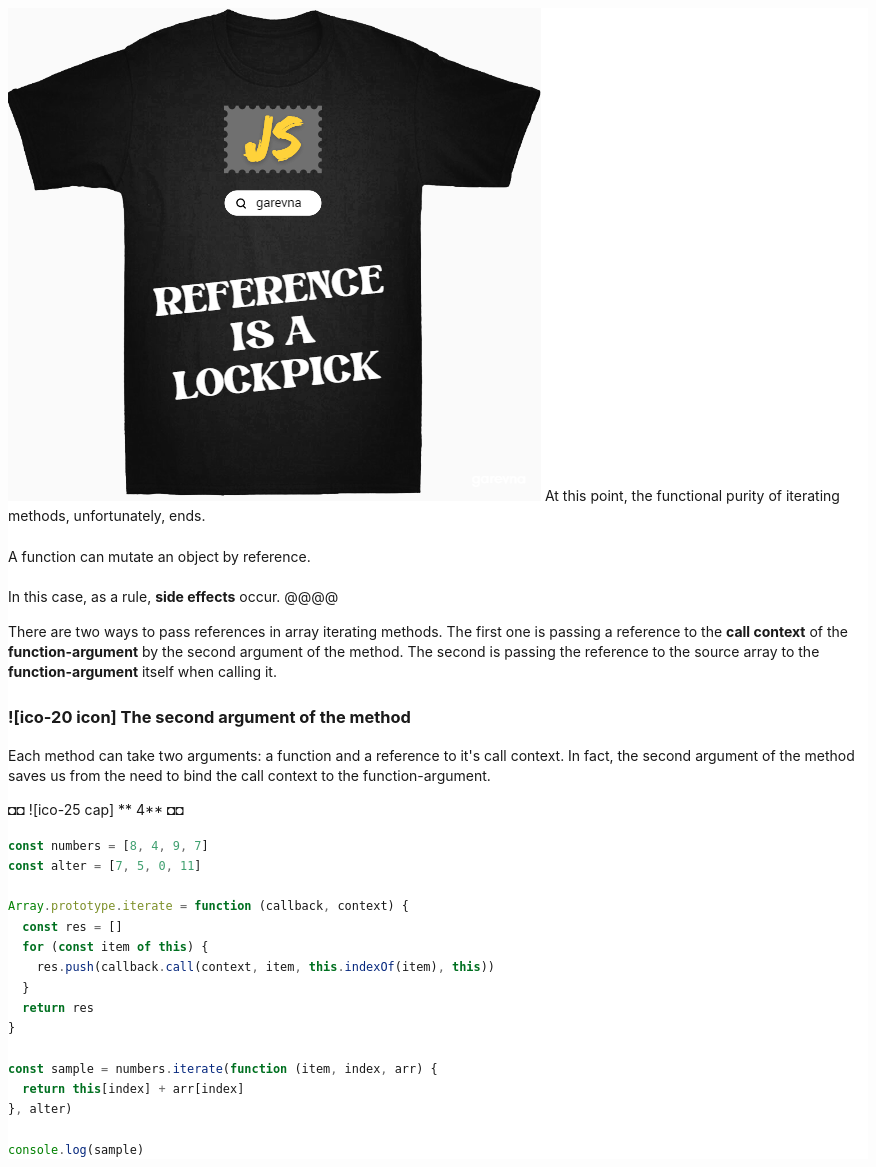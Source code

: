 ![](images/reference-is-a-lockpick.png)
At this point, the functional purity of iterating methods, unfortunately, ends.<br><br>A function can mutate an object by reference.<br><br>In this case, as a rule, **side effects** occur.
@@@@

There are two ways to pass references in array iterating methods.
The first one is passing a reference to the **call context** of the **function-argument** by the second argument of the method.
The second is passing the reference to the source array to the **function-argument** itself when calling it.

### ![ico-20 icon] The second argument of the method

Each method can take two arguments: a function and a reference to it's call context.
In fact, the second argument of the method saves us from the need to bind the call context to the function-argument.

◘◘ ![ico-25 cap] ** 4** ◘◘
~~~js
const numbers = [8, 4, 9, 7]
const alter = [7, 5, 0, 11]

Array.prototype.iterate = function (callback, context) {
  const res = []
  for (const item of this) {
    res.push(callback.call(context, item, this.indexOf(item), this))
  }
  return res
}

const sample = numbers.iterate(function (item, index, arr) {
  return this[index] + arr[index]
}, alter)

console.log(sample)
~~~
